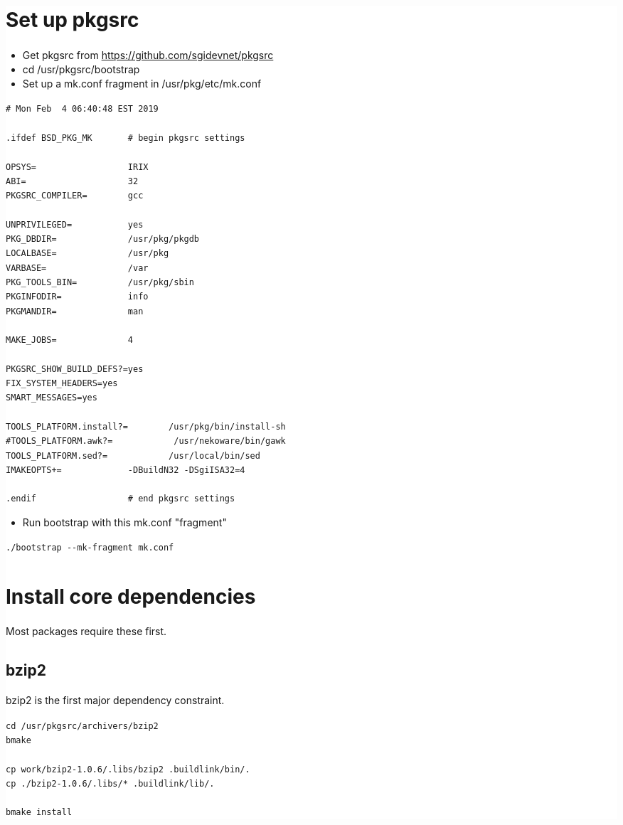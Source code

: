 # Set up pkgsrc

* Get pkgsrc from https://github.com/sgidevnet/pkgsrc
* cd /usr/pkgsrc/bootstrap
* Set up a mk.conf fragment in /usr/pkg/etc/mk.conf
```
# Mon Feb  4 06:40:48 EST 2019

.ifdef BSD_PKG_MK       # begin pkgsrc settings

OPSYS=                  IRIX
ABI=                    32
PKGSRC_COMPILER=        gcc

UNPRIVILEGED=           yes
PKG_DBDIR=              /usr/pkg/pkgdb
LOCALBASE=              /usr/pkg
VARBASE=                /var
PKG_TOOLS_BIN=          /usr/pkg/sbin
PKGINFODIR=             info
PKGMANDIR=              man

MAKE_JOBS=              4

PKGSRC_SHOW_BUILD_DEFS?=yes
FIX_SYSTEM_HEADERS=yes
SMART_MESSAGES=yes

TOOLS_PLATFORM.install?=        /usr/pkg/bin/install-sh
#TOOLS_PLATFORM.awk?=            /usr/nekoware/bin/gawk
TOOLS_PLATFORM.sed?=            /usr/local/bin/sed
IMAKEOPTS+=             -DBuildN32 -DSgiISA32=4

.endif                  # end pkgsrc settings
```
* Run bootstrap with this mk.conf "fragment"
```
./bootstrap --mk-fragment mk.conf
```

# Install core dependencies
Most packages require these first.

##  bzip2
bzip2 is the first major dependency constraint.

```
cd /usr/pkgsrc/archivers/bzip2
bmake

cp work/bzip2-1.0.6/.libs/bzip2 .buildlink/bin/.
cp ./bzip2-1.0.6/.libs/* .buildlink/lib/.

bmake install
```
